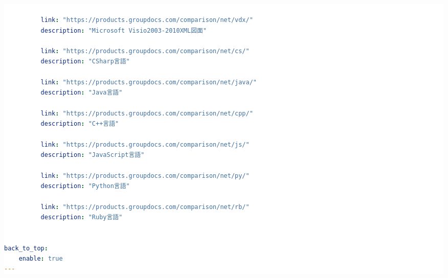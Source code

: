 ```yaml

          link: "https://products.groupdocs.com/comparison/net/vdx/"
          description: "Microsoft Visio2003-2010XML図面"

          link: "https://products.groupdocs.com/comparison/net/cs/"
          description: "CSharp言語"

          link: "https://products.groupdocs.com/comparison/net/java/"
          description: "Java言語"

          link: "https://products.groupdocs.com/comparison/net/cpp/"
          description: "C++言語"

          link: "https://products.groupdocs.com/comparison/net/js/"
          description: "JavaScript言語"

          link: "https://products.groupdocs.com/comparison/net/py/"
          description: "Python言語"

          link: "https://products.groupdocs.com/comparison/net/rb/"
          description: "Ruby言語"


back_to_top:
    enable: true
---
```

